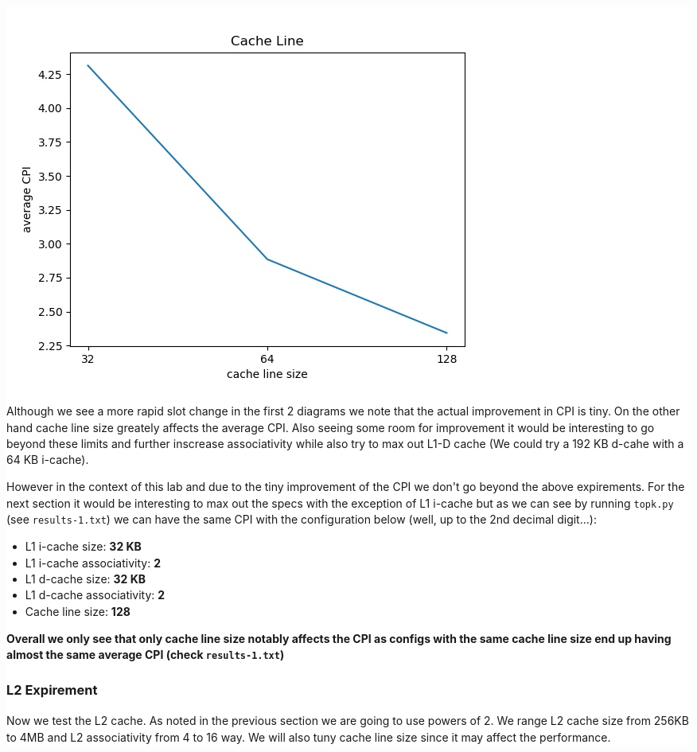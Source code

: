 <img src=img/l1-cache-line.jpg>
</p>

Although we see a more rapid slot change in the first 2 diagrams we note that the actual improvement in CPI is tiny. On the other hand cache line size greately affects the average CPI. Also seeing some room for improvement it would be interesting to go beyond these limits and further inscrease associativity while also try to max out L1-D cache (We could try a 192 KB d-cahe with a 64 KB i-cache).

However in the context of this lab and due to the tiny improvement of the CPI we don't go beyond the above expirements. For the next section it would be interesting to max out the specs with the exception of L1 i-cache but as we can see by running `topk.py` (see `results-1.txt`) we can have the same CPI with the configuration below (well, up to the 2nd decimal digit...):

- L1 i-cache size: **32 KB**
- L1 i-cache associativity: **2**
- L1 d-cache size: **32 KB**
- L1 d-cache associativity: **2**
- Cache line size: **128**

**Overall we only see that only cache line size notably affects the CPI as configs with the same cache line size end up having almost the same average CPI (check `results-1.txt`)**

### L2 Expirement

Now we test the L2 cache. As noted in the previous section we are going to use powers of 2. We range L2 cache size from 256KB to 4MB and L2 associativity from 4 to 16 way. We will also tuny cache line size since it may affect the performance.

<p align="center">